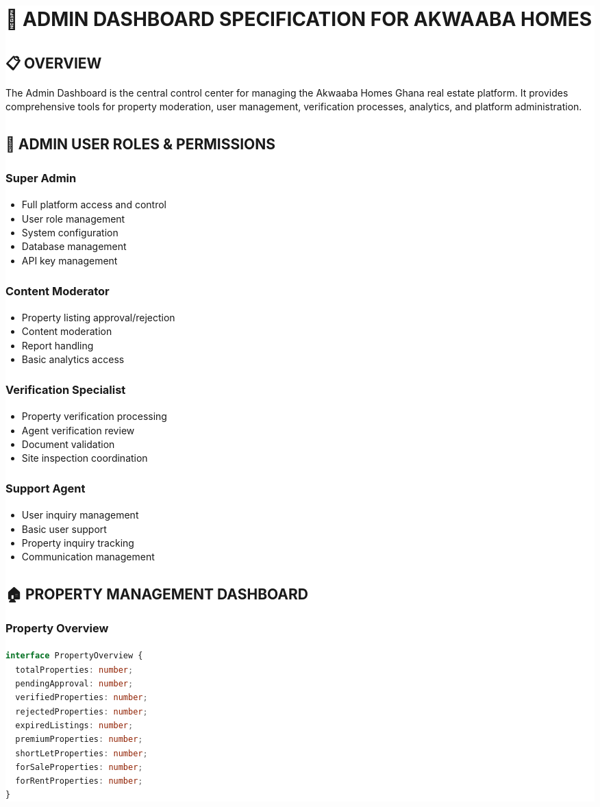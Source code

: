 # 🏢 **ADMIN DASHBOARD SPECIFICATION FOR AKWAABA HOMES**

## 📋 **OVERVIEW**
The Admin Dashboard is the central control center for managing the Akwaaba Homes Ghana real estate platform. It provides comprehensive tools for property moderation, user management, verification processes, analytics, and platform administration.

## 🎯 **ADMIN USER ROLES & PERMISSIONS**

### **Super Admin**
- Full platform access and control
- User role management
- System configuration
- Database management
- API key management

### **Content Moderator**
- Property listing approval/rejection
- Content moderation
- Report handling
- Basic analytics access

### **Verification Specialist**
- Property verification processing
- Agent verification review
- Document validation
- Site inspection coordination

### **Support Agent**
- User inquiry management
- Basic user support
- Property inquiry tracking
- Communication management

## 🏠 **PROPERTY MANAGEMENT DASHBOARD**

### **Property Overview**
```typescript
interface PropertyOverview {
  totalProperties: number;
  pendingApproval: number;
  verifiedProperties: number;
  rejectedProperties: number;
  expiredListings: number;
  premiumProperties: number;
  shortLetProperties: number;
  forSaleProperties: number;
  forRentProperties: number;
}
```
